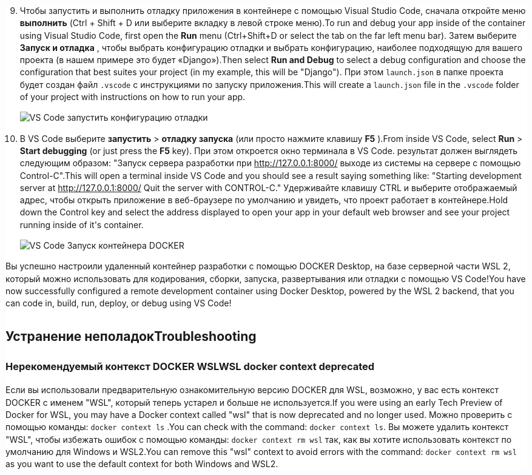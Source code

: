 9. <span data-ttu-id="2a182-192">Чтобы запустить и выполнить отладку приложения в контейнере с помощью Visual Studio Code, сначала откройте меню **выполнить** (Ctrl + Shift + D или выберите вкладку в левой строке меню).</span><span class="sxs-lookup"><span data-stu-id="2a182-192">To run and debug your app inside of the container using Visual Studio Code, first open the **Run** menu (Ctrl+Shift+D or select the tab on the far left menu bar).</span></span> <span data-ttu-id="2a182-193">Затем выберите **Запуск и отладка** , чтобы выбрать конфигурацию отладки и выбрать конфигурацию, наиболее подходящую для вашего проекта (в нашем примере это будет «Django»).</span><span class="sxs-lookup"><span data-stu-id="2a182-193">Then select **Run and Debug** to select a debug configuration and choose the configuration that best suites your project (in my example, this will be "Django").</span></span> <span data-ttu-id="2a182-194">При этом `launch.json` в папке проекта будет создан файл `.vscode` с инструкциями по запуску приложения.</span><span class="sxs-lookup"><span data-stu-id="2a182-194">This will create a `launch.json` file in the `.vscode` folder of your project with instructions on how to run your app.</span></span>

    ![VS Code запустить конфигурацию отладки](../media/vscode-run-config.png)

10. <span data-ttu-id="2a182-196">В VS Code выберите **запустить**  >  **отладку запуска** (или просто нажмите клавишу **F5** ).</span><span class="sxs-lookup"><span data-stu-id="2a182-196">From inside VS Code, select **Run** > **Start debugging** (or just press the **F5** key).</span></span> <span data-ttu-id="2a182-197">При этом откроется окно терминала в VS Code. результат должен выглядеть следующим образом: "Запуск сервера разработки при http://127.0.0.1:8000/ выходе из системы на сервере с помощью Control-C".</span><span class="sxs-lookup"><span data-stu-id="2a182-197">This will open a terminal inside VS Code and you should see a result saying something like: "Starting development server at http://127.0.0.1:8000/ Quit the server with CONTROL-C."</span></span> <span data-ttu-id="2a182-198">Удерживайте клавишу CTRL и выберите отображаемый адрес, чтобы открыть приложение в веб-браузере по умолчанию и увидеть, что проект работает в контейнере.</span><span class="sxs-lookup"><span data-stu-id="2a182-198">Hold down the Control key and select the address displayed to open your app in your default web browser and see your project running inside of it's container.</span></span>

    ![VS Code Запуск контейнера DOCKER](../media/vscode-running-in-container.png)

<span data-ttu-id="2a182-200">Вы успешно настроили удаленный контейнер разработки с помощью DOCKER Desktop, на базе серверной части WSL 2, который можно использовать для кодирования, сборки, запуска, развертывания или отладки с помощью VS Code!</span><span class="sxs-lookup"><span data-stu-id="2a182-200">You have now successfully configured a remote development container using Docker Desktop, powered by the WSL 2 backend, that you can code in, build, run, deploy, or debug using VS Code!</span></span>

## <a name="troubleshooting"></a><span data-ttu-id="2a182-201">Устранение неполадок</span><span class="sxs-lookup"><span data-stu-id="2a182-201">Troubleshooting</span></span>

### <a name="wsl-docker-context-deprecated"></a><span data-ttu-id="2a182-202">Нерекомендуемый контекст DOCKER WSL</span><span class="sxs-lookup"><span data-stu-id="2a182-202">WSL docker context deprecated</span></span>

<span data-ttu-id="2a182-203">Если вы использовали предварительную ознакомительную версию DOCKER для WSL, возможно, у вас есть контекст DOCKER с именем "WSL", который теперь устарел и больше не используется.</span><span class="sxs-lookup"><span data-stu-id="2a182-203">If you were using an  early Tech Preview of Docker for WSL, you may have a Docker context called "wsl" that is now deprecated and no longer used.</span></span> <span data-ttu-id="2a182-204">Можно проверить с помощью команды: `docker context ls` .</span><span class="sxs-lookup"><span data-stu-id="2a182-204">You can check with the command: `docker context ls`.</span></span> <span data-ttu-id="2a182-205">Вы можете удалить контекст "WSL", чтобы избежать ошибок с помощью команды: `docker context rm wsl` так, как вы хотите использовать контекст по умолчанию для Windows и WSL2.</span><span class="sxs-lookup"><span data-stu-id="2a182-205">You can remove this "wsl" context to avoid errors with the command: `docker context rm wsl` as you want to use the default context for both Windows and WSL2.</span></span>
